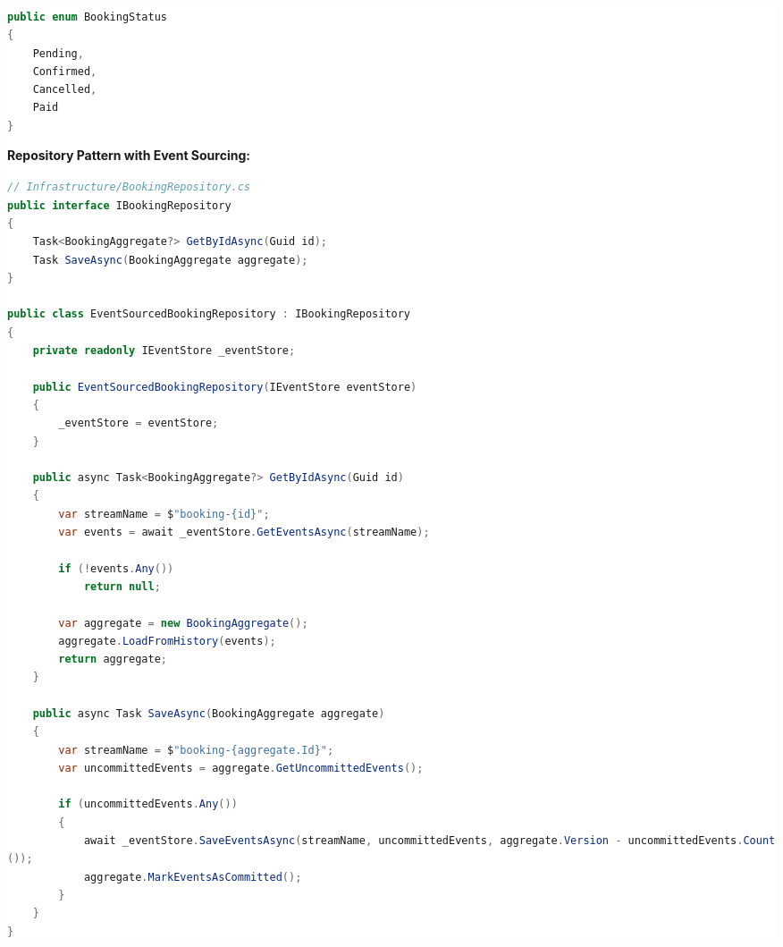 ```csharp
public enum BookingStatus
{
    Pending,
    Confirmed,
    Cancelled,
    Paid
}
```

**Repository Pattern with Event Sourcing:**

```csharp
// Infrastructure/BookingRepository.cs
public interface IBookingRepository
{
    Task<BookingAggregate?> GetByIdAsync(Guid id);
    Task SaveAsync(BookingAggregate aggregate);
}

public class EventSourcedBookingRepository : IBookingRepository
{
    private readonly IEventStore _eventStore;

    public EventSourcedBookingRepository(IEventStore eventStore)
    {
        _eventStore = eventStore;
    }

    public async Task<BookingAggregate?> GetByIdAsync(Guid id)
    {
        var streamName = $"booking-{id}";
        var events = await _eventStore.GetEventsAsync(streamName);

        if (!events.Any())
            return null;

        var aggregate = new BookingAggregate();
        aggregate.LoadFromHistory(events);
        return aggregate;
    }

    public async Task SaveAsync(BookingAggregate aggregate)
    {
        var streamName = $"booking-{aggregate.Id}";
        var uncommittedEvents = aggregate.GetUncommittedEvents();

        if (uncommittedEvents.Any())
        {
            await _eventStore.SaveEventsAsync(streamName, uncommittedEvents, aggregate.Version - uncommittedEvents.Count());
            aggregate.MarkEventsAsCommitted();
        }
    }
}
```

